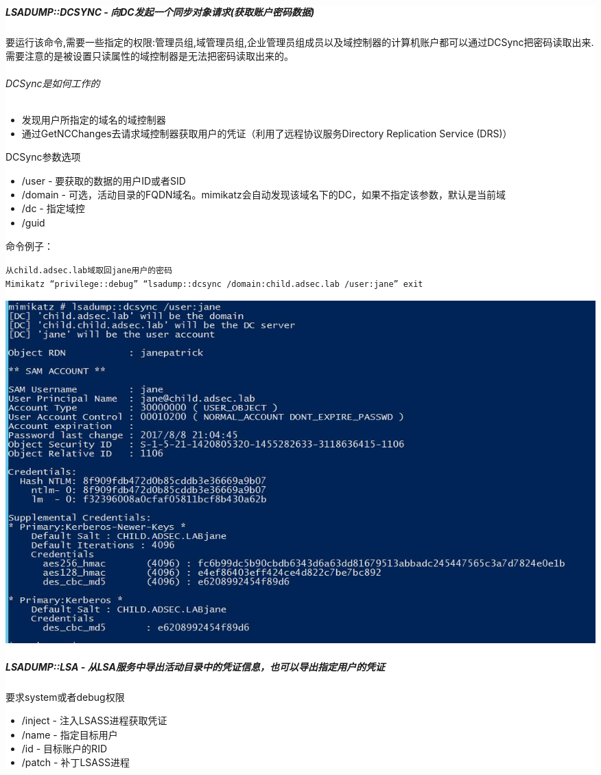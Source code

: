 ##### LSADUMP::DCSYNC	-	向DC发起一个同步对象请求(获取账户密码数据)
要运行该命令,需要一些指定的权限:管理员组,域管理员组,企业管理员组成员以及域控制器的计算机账户都可以通过DCSync把密码读取出来.需要注意的是被设置只读属性的域控制器是无法把密码读取出来的。

###### DCSync是如何工作的
- 发现用户所指定的域名的域控制器
- 通过GetNCChanges去请求域控制器获取用户的凭证（利用了远程协议服务Directory Replication Service (DRS)）

DCSync参数选项
- /user	-	要获取的数据的用户ID或者SID
- /domain	-	可选，活动目录的FQDN域名。mimikatz会自动发现该域名下的DC，如果不指定该参数，默认是当前域
- /dc	-	指定域控
- /guid

命令例子：
```
从child.adsec.lab域取回jane用户的密码
Mimikatz “privilege::debug” “lsadump::dcsync /domain:child.adsec.lab /user:jane” exit
```
![](../img/lsadump.dcsync.jpg)

##### LSADUMP::LSA	-	从LSA服务中导出活动目录中的凭证信息，也可以导出指定用户的凭证
要求system或者debug权限
- /inject - 注入LSASS进程获取凭证
- /name - 指定目标用户
- /id	- 目标账户的RID
- /patch - 补丁LSASS进程
